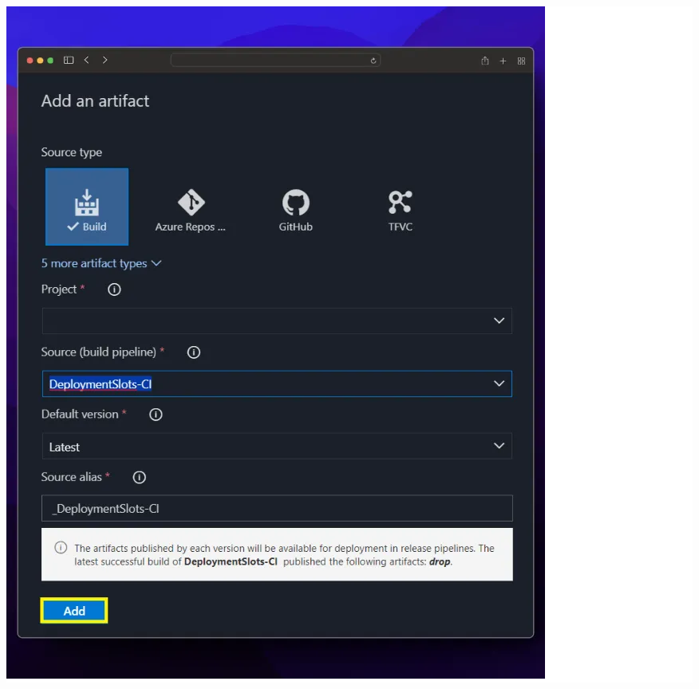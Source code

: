 <img src="/img/achieving-zero-downtime-azure-app-service-deployment-using-azure-devops-and-deployment-slots/azure-deployment-33.webp" alt="Azure deployment" loading="lazy" />

<br/>
